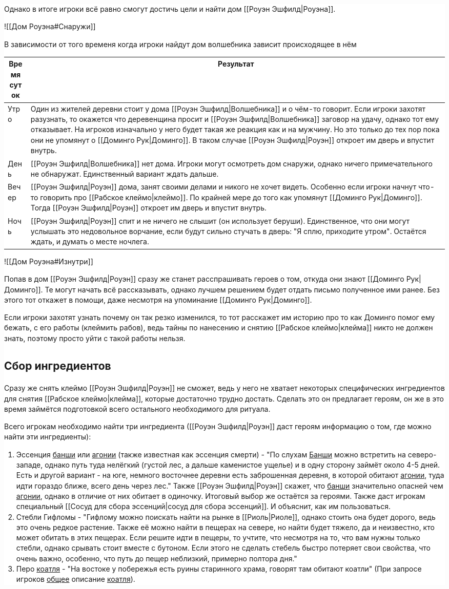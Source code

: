 Однако в итоге игроки всё равно смогут достичь цели и найти дом [[Роуэн Эшфилд|Роуэна]].

![[Дом Роуэна#Снаружи]]


В зависимости от того временя когда игроки найдут дом волшебника зависит происходящее в нём

| Время суток | Результат                                                                                                                                                                                                                                                                                                                                                                                                                                                     |
| ----------- | ------------------------------------------------------------------------------------------------------------------------------------------------------------------------------------------------------------------------------------------------------------------------------------------------------------------------------------------------------------------------------------------------------------------------------------------------------------- |
| Утро        | Один из жителей деревни стоит у дома [[Роуэн Эшфилд\|Волшебника]] и о чём-то говорит. Если игроки захотят разузнать, то окажется что деревенщина просит и [[Роуэн Эшфилд\|Волшебника]] заговор на удачу, однако тот ему отказывает. На игроков изначально у него будет такая же реакция как и на мужчину. Но это только до тех пор пока они не упомянут о [[Доминго Рук\|Доминго]]. В таком случае [[Роуэн Эшфилд\|Роуэн]] откроет им дверь и впустит внутрь. |
| День        | [[Роуэн Эшфилд\|Волшебника]] нет дома. Игроки могут осмотреть дом снаружи, однако ничего примечательного не обнаружат. Единственный вариант ждать дальше.                                                                                                                                                                                                                                                                                                     |
| Вечер       | [[Роуэн Эшфилд\|Роуэн]] дома, занят своими делами и никого не хочет видеть. Особенно если игроки начнут что-то говорить про [[Рабское клеймо\|клеймо]]. По крайней мере до того как упомянут [[Доминго Рук\|Доминго]]. Тогда [[Роуэн Эшфилд\|Роуэн]] откроет им дверь и впустит внутрь.                                                                                                                                                                       |
| Ночь        | [[Роуэн Эшфилд\|Роуэн]] спит и не ничего не слышит (он использует беруши). Единственное, что они могут услышать это недовольное ворчание, если будут сильно стучать в дверь: "Я сплю, приходите утром". Остаётся ждать, и думать о месте ночлега.                                                                                                                                                                                                             |


![[Дом Роуэна#Изнутри]]


Попав в дом [[Роуэн Эшфилд|Роуэн]] сразу же станет расспрашивать героев о том, откуда они знают [[Доминго Рук|Доминго]]. Те могут начать всё рассказывать, однако лучшем решением будет отдать письмо полученное ими ранее. Без этого тот откажет в помощи, даже несмотря на упоминание [[Доминго Рук|Доминго]].

Если игроки захотят узнать почему он так резко изменился, то тот расскажет им историю про то как Доминго помог ему бежать, с его работы (клеймить рабов), ведь тайны по нанесению и снятию [[Рабское клеймо|клейма]] никто не должен знать, поэтому просто уйти с такой работы нельзя.

## Сбор ингредиентов

Сразу же снять клеймо [[Роуэн Эшфилд|Роуэн]] не сможет, ведь у него не хватает некоторых специфических ингредиентов для снятия [[Рабское клеймо|клейма]], которые достаточно трудно достать. Сделать это он предлагает героям, он же в это время займётся подготовкой всего остального необходимого для ритуала.

Всего игрокам необходимо найти три ингредиента ([[Роуэн Эшфилд|Роуэн]] даст героям информацию о том, где можно найти эти ингредиенты):
1. Эссенция [банши](https://ttg.club/bestiary/banshee) или [агонии](https://ttg.club/bestiary/poltergeist) (также известная как эссенция смерти) - "По слухам [Банши](https://ttg.club/bestiary/banshee) можно встретить на северо-западе, однако путь туда нелёгкий (густой лес, а дальше каменистое ущелье) и в одну сторону займёт около 4-5 дней. Есть и другой вариант - на юге, немного восточнее деревни есть заброшенная деревня, в которой обитают [агонии](https://ttg.club/bestiary/poltergeist), туда идти гораздо ближе, всего день через лес." Также [[Роуэн Эшфилд|Роуэн]] скажет, что [банши](https://ttg.club/bestiary/banshee) значительно опасней чем  [агонии](https://ttg.club/bestiary/poltergeist), однако в отличие от них обитает в одиночку. Итоговый выбор же остаётся за героями. Также даст игрокам специальный [[Сосуд для сбора эссенций|сосуд для сбора эссенций]]. И объяснит, как им пользоваться.
2. Стебли Гифломы - "Гифлому можно поискать найти на рынке в [[Риоль|Риоле]], однако стоить она будет дорого, ведь это очень редкое растение. Также её можно найти в пещерах на севере, но найти будет тяжело, да и неизвестно, кто может обитать в этих пещерах. Если решите идти в пещеры, то учтите, что несмотря на то, что вам нужны только стебли, однако срывать стоит вместе с бутоном. Если этого не сделать стебель быстро потеряет свои свойства, что очень важно, особенно, что путь до пещер неблизкий, примерно полтора дня."
3. Перо [коатля](https://ttg.club/bestiary/couatl) - "На востоке у побережья есть руины старинного храма, говорят там обитают коатли" (При запросе игроков [общее](https://ttg.club/bestiary/couatl) описание [коатля](https://ttg.club/bestiary/couatl)).
